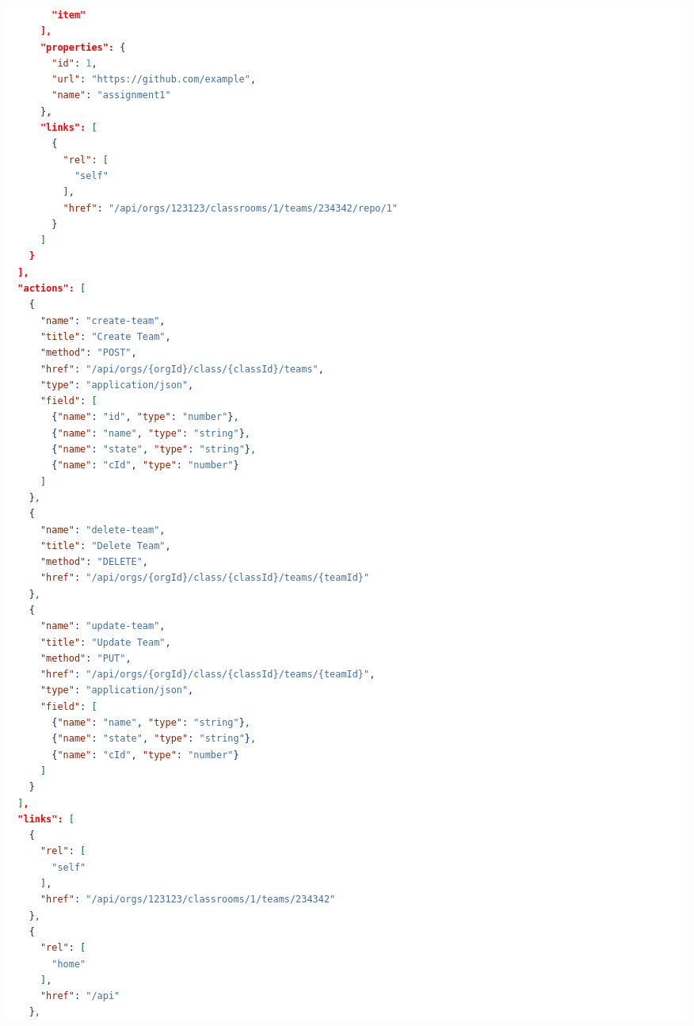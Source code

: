 ```json
        "item"
      ],
      "properties": {
        "id": 1,
        "url": "https://github.com/example",
        "name": "assignment1"
      },
      "links": [
        {
          "rel": [
            "self"
          ],
          "href": "/api/orgs/123123/classrooms/1/teams/234342/repo/1"
        }
      ]
    }
  ],
  "actions": [
    {
      "name": "create-team",
      "title": "Create Team",
      "method": "POST",
      "href": "/api/orgs/{orgId}/class/{classId}/teams",
      "type": "application/json",
      "field": [
        {"name": "id", "type": "number"},
        {"name": "name", "type": "string"},
        {"name": "state", "type": "string"},
        {"name": "cId", "type": "number"}
      ]
    },
    {
      "name": "delete-team",
      "title": "Delete Team",
      "method": "DELETE",
      "href": "/api/orgs/{orgId}/class/{classId}/teams/{teamId}"
    },
    {
      "name": "update-team",
      "title": "Update Team",
      "method": "PUT",
      "href": "/api/orgs/{orgId}/class/{classId}/teams/{teamId}",
      "type": "application/json",
      "field": [
        {"name": "name", "type": "string"},
        {"name": "state", "type": "string"},
        {"name": "cId", "type": "number"}
      ]
    }
  ],
  "links": [
    {
      "rel": [
        "self"
      ],
      "href": "/api/orgs/123123/classrooms/1/teams/234342"
    },
    {
      "rel": [
        "home"
      ],
      "href": "/api"
    },
```